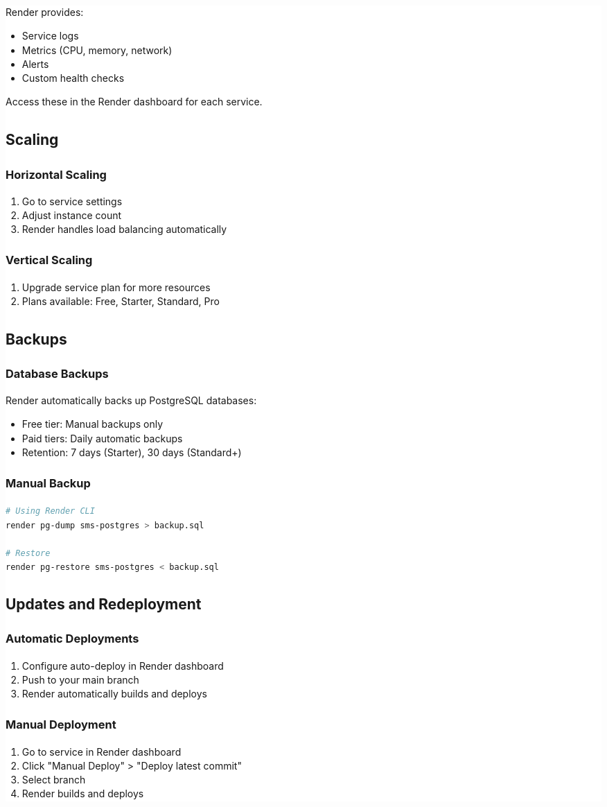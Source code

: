 Render provides:
- Service logs
- Metrics (CPU, memory, network)
- Alerts
- Custom health checks

Access these in the Render dashboard for each service.

## Scaling

### Horizontal Scaling

1. Go to service settings
2. Adjust instance count
3. Render handles load balancing automatically

### Vertical Scaling

1. Upgrade service plan for more resources
2. Plans available: Free, Starter, Standard, Pro

## Backups

### Database Backups

Render automatically backs up PostgreSQL databases:
- Free tier: Manual backups only
- Paid tiers: Daily automatic backups
- Retention: 7 days (Starter), 30 days (Standard+)

### Manual Backup

```bash
# Using Render CLI
render pg-dump sms-postgres > backup.sql

# Restore
render pg-restore sms-postgres < backup.sql
```

## Updates and Redeployment

### Automatic Deployments

1. Configure auto-deploy in Render dashboard
2. Push to your main branch
3. Render automatically builds and deploys

### Manual Deployment

1. Go to service in Render dashboard
2. Click "Manual Deploy" > "Deploy latest commit"
3. Select branch
4. Render builds and deploys
